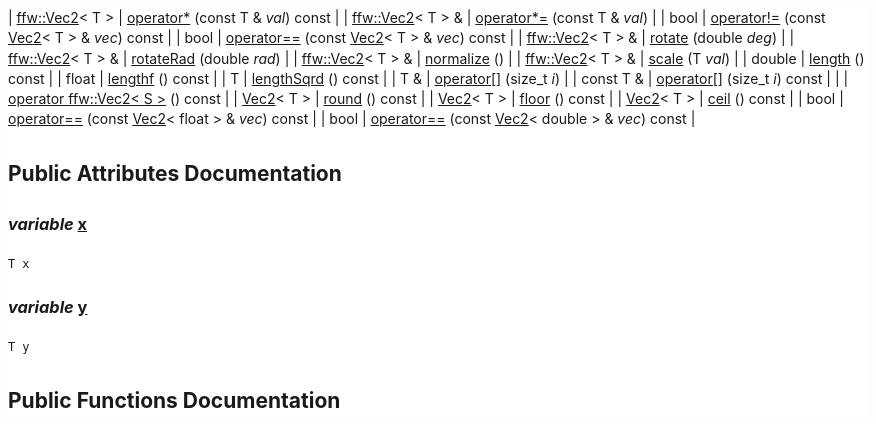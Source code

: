 |  [ffw::Vec2](ffw_Vec2.html)< T > | [operator*](#9e1c7b99) (const T & _val_) const  |
|  [ffw::Vec2](ffw_Vec2.html)< T > & | [operator*=](#634cb185) (const T & _val_)  |
|  bool | [operator!=](#9966e575) (const [Vec2](ffw_Vec2.html)< T > & _vec_) const  |
|  bool | [operator==](#94e4a2bc) (const [Vec2](ffw_Vec2.html)< T > & _vec_) const  |
|  [ffw::Vec2](ffw_Vec2.html)< T > & | [rotate](#dd178631) (double _deg_)  |
|  [ffw::Vec2](ffw_Vec2.html)< T > & | [rotateRad](#0378eb56) (double _rad_)  |
|  [ffw::Vec2](ffw_Vec2.html)< T > & | [normalize](#cd498889) ()  |
|  [ffw::Vec2](ffw_Vec2.html)< T > & | [scale](#780cfd6f) (T _val_)  |
|  double | [length](#38c7d4a7) () const  |
|  float | [lengthf](#777f5251) () const  |
|  T | [lengthSqrd](#de22a6f8) () const  |
|  T & | [operator[]](#58194e1f) (size_t _i_)  |
|  const T & | [operator[]](#277a59fc) (size_t _i_) const  |
|   | [operator ffw::Vec2< S >](#fd140ec8) () const  |
|  [Vec2](ffw_Vec2.html)< T > | [round](#21f4f3fb) () const  |
|  [Vec2](ffw_Vec2.html)< T > | [floor](#f26bd077) () const  |
|  [Vec2](ffw_Vec2.html)< T > | [ceil](#3006effd) () const  |
|  bool | [operator==](#fed7c9e0) (const [Vec2](ffw_Vec2.html)< float > & _vec_) const  |
|  bool | [operator==](#d413f83f) (const [Vec2](ffw_Vec2.html)< double > & _vec_) const  |


## Public Attributes Documentation

### _variable_ <a id="b2ccd122" href="#b2ccd122">x</a>

```cpp
T x
```



### _variable_ <a id="370d6d90" href="#370d6d90">y</a>

```cpp
T y
```





## Public Functions Documentation
